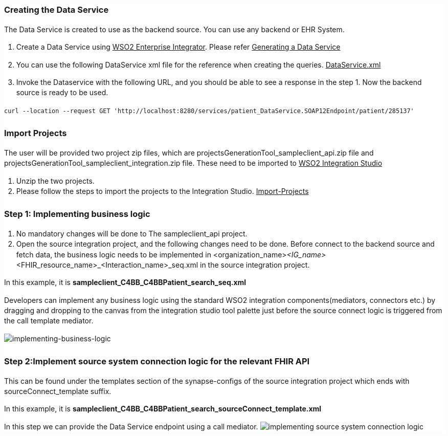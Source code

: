 ### Creating the Data Service
The Data Service is created to use as the backend source. You can use any backend or EHR System. 

1. Create a Data Service using [WSO2 Enterprise Integrator](https://wso2.com/enterprise-integrator/6.6.0). Please refer 
[Generating a Data Service](https://docs.wso2.com/display/EI660/Generating+a+Data+Service)

2. You can use the following DataService xml file for the reference when creating the queries. 
[DataService.xml](../../resources/learn/fhir-mapping-templates/dataservice.xml)

3. Invoke the Dataservice with the following URL, and you should be able to see a response in the step 1. Now the backend
source is ready to be used. 
``` 
curl --location --request GET 'http://localhost:8280/services/patient_DataService.SOAP12Endpoint/patient/285137'
```


### Import Projects
The user will be provided two project zip files, which are projectsGenerationTool_sampleclient_api.zip file and projectsGenerationTool_sampleclient_integration.zip file. These need to be imported to [WSO2 Integration Studio](https://wso2.com/integration/integration-studio/)

1. Unzip the two projects. 
2. Please follow the steps to import the projects to the Integration Studio. [Import-Projects](https://apim.docs.wso2.com/en/latest/integrate/develop/importing-projects/)


### Step 1: Implementing business logic
1. No mandatory changes will be done to The sampleclient_api project. 
2. Open the source integration project, and the following changes need to be done. Before connect to the backend source
and fetch data, the business logic needs to be implemented in <organization_name>_<IG_name>_<FHIR_resource_name>_<Interaction_name>_seq.xml in the source integration project. 

In this example, it is **sampleclient_C4BB_C4BBPatient_search_seq.xml** 

Developers can implement any business logic using the standard WSO2 integration components(mediators, connectors etc.) by dragging and dropping to the canvas from the integration studio tool palette just before the source connect logic is triggered from the call template mediator. 

![implementing-business-logic]({{base_path}}/assets/img/learn/fhir-mapping-templates/business-logic.png)

### Step 2:Implement source system connection logic for the relevant FHIR API

This can be found under the templates section of the synapse-configs of the source integration project which ends with 
sourceConnect_template suffix. 

In this example, it is **sampleclient_C4BB_C4BBPatient_search_sourceConnect_template.xml**

In this step we can provide the Data Service endpoint using a call mediator. 
![implementing source system connection logic]({{base_path}}/assets/img/learn/fhir-mapping-templates/source-system-connection.png)
